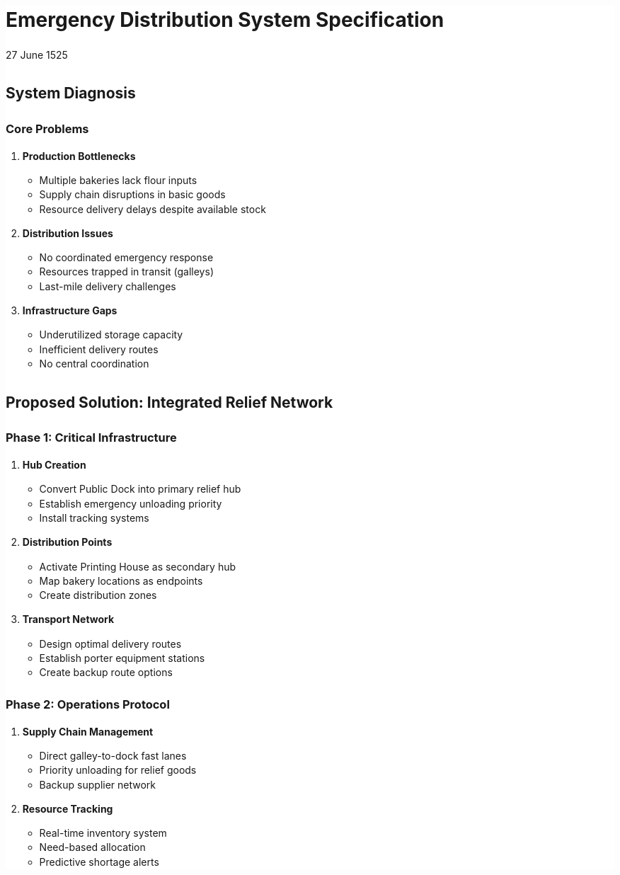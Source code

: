 # Emergency Distribution System Specification
27 June 1525

## System Diagnosis

### Core Problems
1. **Production Bottlenecks**
   - Multiple bakeries lack flour inputs
   - Supply chain disruptions in basic goods
   - Resource delivery delays despite available stock

2. **Distribution Issues**  
   - No coordinated emergency response
   - Resources trapped in transit (galleys)
   - Last-mile delivery challenges

3. **Infrastructure Gaps**
   - Underutilized storage capacity
   - Inefficient delivery routes
   - No central coordination

## Proposed Solution: Integrated Relief Network

### Phase 1: Critical Infrastructure

1. **Hub Creation**
   - Convert Public Dock into primary relief hub
   - Establish emergency unloading priority
   - Install tracking systems

2. **Distribution Points**
   - Activate Printing House as secondary hub
   - Map bakery locations as endpoints
   - Create distribution zones

3. **Transport Network**
   - Design optimal delivery routes
   - Establish porter equipment stations
   - Create backup route options

### Phase 2: Operations Protocol

1. **Supply Chain Management**
   - Direct galley-to-dock fast lanes
   - Priority unloading for relief goods
   - Backup supplier network

2. **Resource Tracking**
   - Real-time inventory system
   - Need-based allocation
   - Predictive shortage alerts
